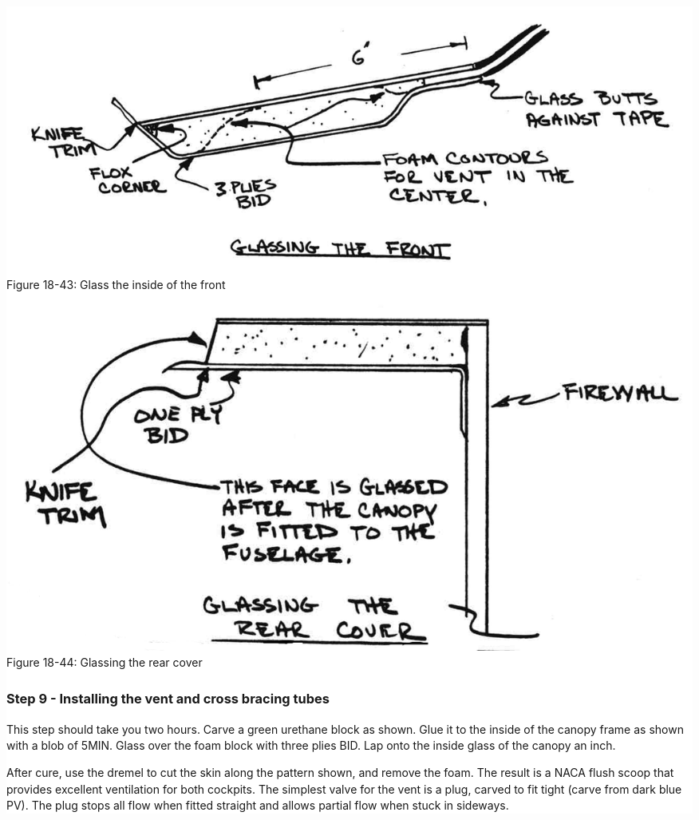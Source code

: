 ![Glass front](../images/18/18_42.png) Figure 18-43: Glass the inside of the front

![Glass rear](../images/18/18_43.png) Figure 18-44: Glassing the rear cover

### Step 9 - Installing the vent and cross bracing tubes

This step should take you two hours.
Carve a green urethane block as shown.
Glue it to the inside of the canopy frame as shown with a blob of 5MIN. Glass over the foam block with three plies BID.
Lap onto the inside glass of the canopy an inch.

After cure, use the dremel to cut the skin along the pattern shown, and remove the foam.
The result is a NACA flush scoop that provides excellent ventilation for both cockpits.
The sim­plest valve for the vent is a plug, carved to fit tight (carve from dark blue PV).
The plug stops all flow when fitted straight and allows partial flow when stuck in sideways.
